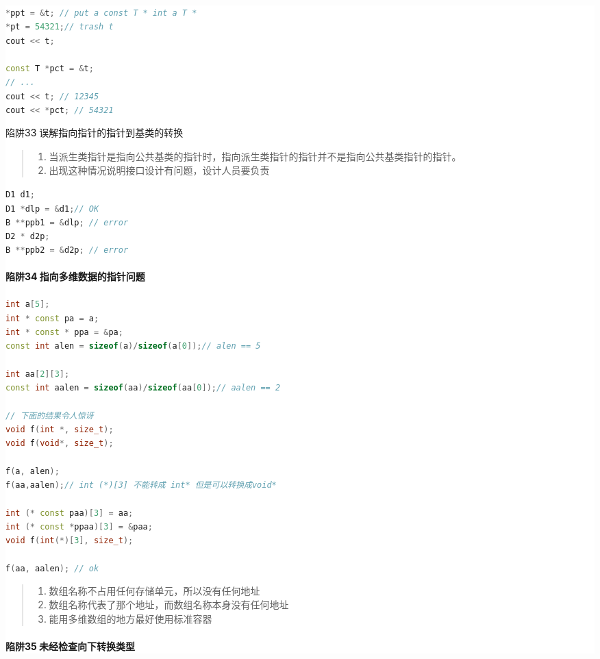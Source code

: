 ```c++
*ppt = &t; // put a const T * int a T *
*pt = 54321;// trash t
cout << t;

const T *pct = &t;
// ...
cout << t; // 12345
cout << *pct; // 54321

```

陷阱33 误解指向指针的指针到基类的转换

> 1. 当派生类指针是指向公共基类的指针时，指向派生类指针的指针并不是指向公共基类指针的指针。
> 2. 出现这种情况说明接口设计有问题，设计人员要负责

```c++
D1 d1;
D1 *dlp = &d1;// OK
B **ppb1 = &dlp; // error
D2 * d2p;
B **ppb2 = &d2p; // error
```

#### 陷阱34 指向多维数据的指针问题

````c++ 
int a[5];
int * const pa = a;
int * const * ppa = &pa;
const int alen = sizeof(a)/sizeof(a[0]);// alen == 5

int aa[2][3];
const int aalen = sizeof(aa)/sizeof(aa[0]);// aalen == 2

// 下面的结果令人惊讶
void f(int *, size_t);
void f(void*, size_t);

f(a, alen);
f(aa,aalen);// int (*)[3] 不能转成 int* 但是可以转换成void*

int (* const paa)[3] = aa;
int (* const *ppaa)[3] = &paa;
void f(int(*)[3], size_t);

f(aa, aalen); // ok
````

> 1. 数组名称不占用任何存储单元，所以没有任何地址
> 2. 数组名称代表了那个地址，而数组名称本身没有任何地址
> 3. 能用多维数组的地方最好使用标准容器

#### 陷阱35 未经检查向下转换类型

